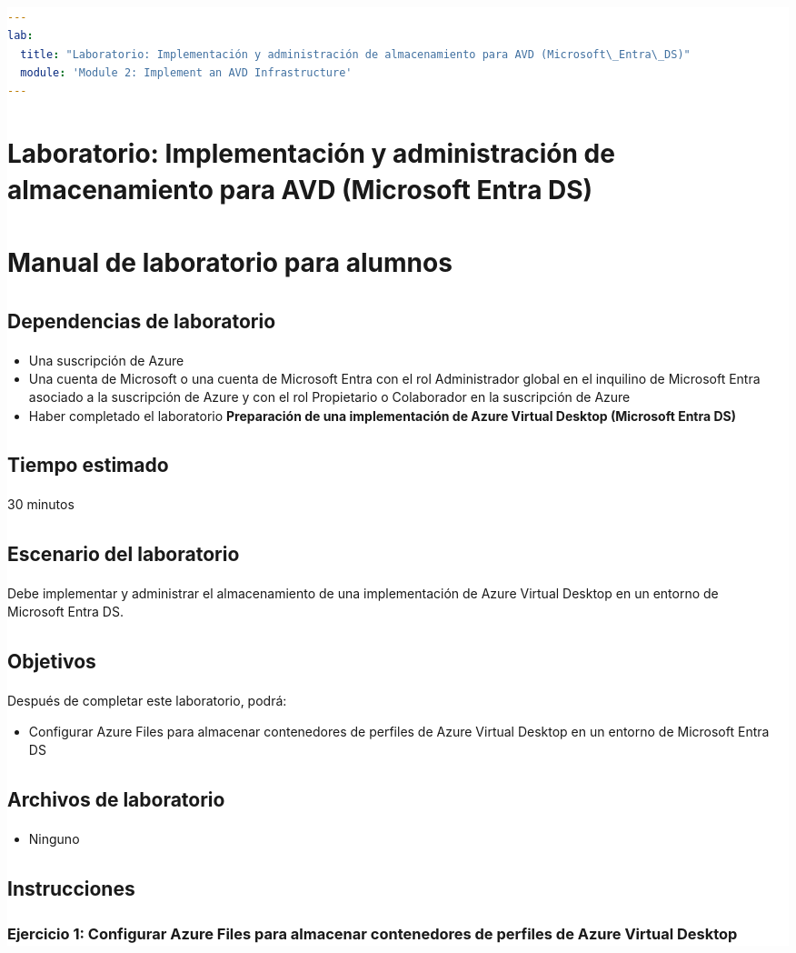 ```yaml
---
lab:
  title: "Laboratorio: Implementación y administración de almacenamiento para AVD (Microsoft\_Entra\_DS)"
  module: 'Module 2: Implement an AVD Infrastructure'
---
```


# Laboratorio: Implementación y administración de almacenamiento para AVD (Microsoft Entra DS)
# Manual de laboratorio para alumnos

## Dependencias de laboratorio

- Una suscripción de Azure
- Una cuenta de Microsoft o una cuenta de Microsoft Entra con el rol Administrador global en el inquilino de Microsoft Entra asociado a la suscripción de Azure y con el rol Propietario o Colaborador en la suscripción de Azure
- Haber completado el laboratorio **Preparación de una implementación de Azure Virtual Desktop (Microsoft Entra DS)**

## Tiempo estimado

30 minutos

## Escenario del laboratorio

Debe implementar y administrar el almacenamiento de una implementación de Azure Virtual Desktop en un entorno de Microsoft Entra DS.

## Objetivos
  
Después de completar este laboratorio, podrá:

- Configurar Azure Files para almacenar contenedores de perfiles de Azure Virtual Desktop en un entorno de Microsoft Entra DS

## Archivos de laboratorio

- Ninguno

## Instrucciones

### Ejercicio 1: Configurar Azure Files para almacenar contenedores de perfiles de Azure Virtual Desktop
